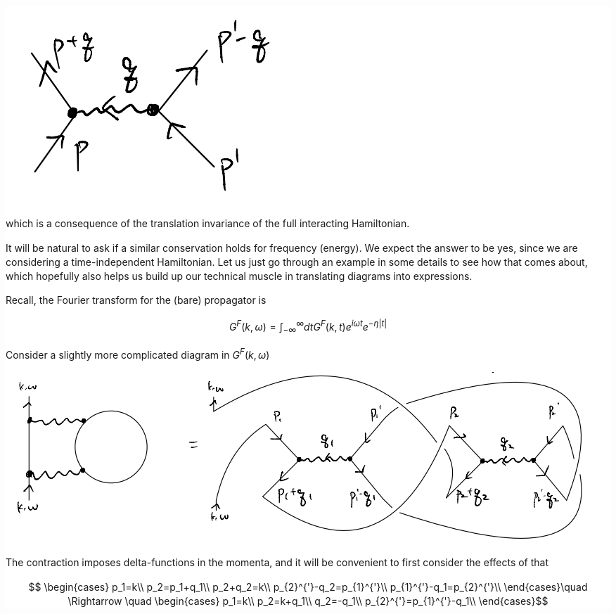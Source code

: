 ![lec18-fig00](data/fig/lec18-fig00.png)

which is a consequence of the translation invariance of the full interacting Hamiltonian.

It will be natural to ask if a similar conservation holds for frequency (energy). We expect the answer to be yes, since we are considering a time-independent Hamiltonian. Let us just go through an example in some details to see how that comes about, which hopefully also helps us build up our technical muscle in translating diagrams into expressions.

Recall, the Fourier transform for the (bare) propagator is

$$ G^F\left( k,\omega \right) =\int_{-\infty}^{\infty}{dtG^F\left( k,t \right) e^{i\omega t}e^{-\eta \left| t \right|}}$$

Consider a slightly more complicated diagram in $G^F(k,\omega)$

![lec18-fig01](data/fig/lec18-fig01.png)

The contraction imposes delta-functions in the momenta, and it will be convenient to first consider the effects of that

$$ \begin{cases}
   p_1=k\\
   p_2=p_1+q_1\\
   p_2+q_2=k\\
   p_{2}^{'}-q_2=p_{1}^{'}\\
   p_{1}^{'}-q_1=p_{2}^{'}\\
\end{cases}\quad \Rightarrow \quad \begin{cases}
   p_1=k\\
   p_2=k+q_1\\
   q_2=-q_1\\
   p_{2}^{'}=p_{1}^{'}-q_1\\
\end{cases}$$
